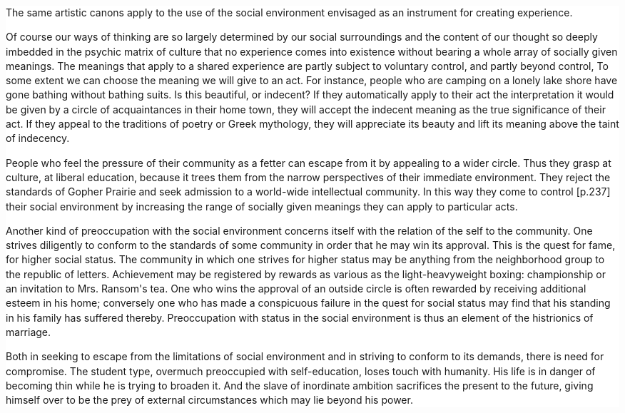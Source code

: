 The same artistic canons apply to the use of the
social environment envisaged as an instrument for creating experience.

Of course our ways of thinking are so largely determined by our social surroundings and the content of
our thought so deeply imbedded in the psychic matrix of
culture that no experience comes into existence without
bearing a whole array of socially given meanings. The
meanings that apply to a shared experience are partly
subject to voluntary control, and partly beyond control,
To some extent we can choose the meaning we will give
to an act. For instance, people who are camping on a
lonely lake shore have gone bathing without bathing
suits. Is this beautiful, or indecent? If they automatically apply to their act the interpretation it would be given
by a circle of acquaintances in their home town, they
will accept the indecent meaning as the true significance
of their act. If they appeal to the traditions of poetry
or Greek mythology, they will appreciate its beauty and
lift its meaning above the taint of indecency.

People who feel the pressure of their community as
a fetter can escape from it by appealing to a wider circle.
Thus they grasp at culture, at liberal education, because
it trees them from the narrow perspectives of their immediate environment. They reject the standards of
Gopher Prairie and seek admission to a world-wide intellectual community. In this way they come to control \[p.237\] their social environment by increasing the range of socially given meanings they can apply to particular acts.

Another kind of preoccupation with the social environment concerns itself with the relation of the self to the
community. One strives diligently to conform to the
standards of some community in order that he may win
its approval. This is the quest for fame, for higher
social status. The community in which one strives for
higher status may be anything from the neighborhood
group to the republic of letters. Achievement may be
registered by rewards as various as the light-heavyweight
boxing: championship or an invitation to Mrs. Ransom's
tea. One who wins the approval of an outside circle is
often rewarded by receiving additional esteem in his
home; conversely one who has made a conspicuous failure in the quest for social status may find that his standing in his family has suffered thereby. Preoccupation
with status in the social environment is thus an element
of the histrionics of marriage.

Both in seeking to escape from the limitations of social
environment and in striving to conform to its demands,
there is need for compromise. The student type, overmuch preoccupied with self-education, loses touch with
humanity. His life is in danger of becoming thin while
he is trying to broaden it. And the slave of inordinate
ambition sacrifices the present to the future, giving himself over to be the prey of external circumstances which
may lie beyond his power.


[^17-1]: For an insight into the importance of the difference between the 
[^17-2]: Havelock Ellis, "Love as an Art," in Keyserling: *The Book of